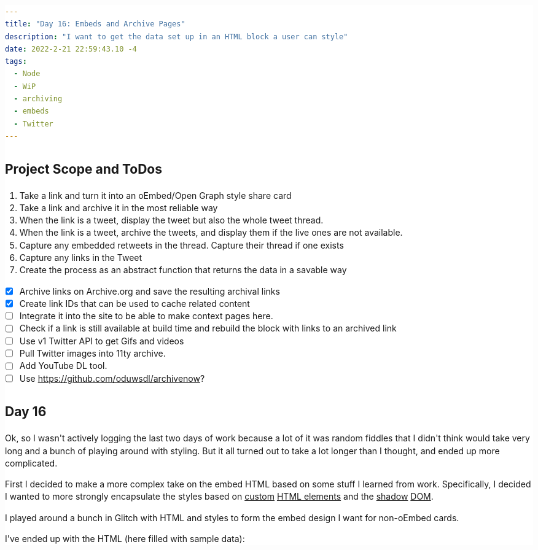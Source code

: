 ```yaml
---
title: "Day 16: Embeds and Archive Pages"
description: "I want to get the data set up in an HTML block a user can style"
date: 2022-2-21 22:59:43.10 -4
tags:
  - Node
  - WiP
  - archiving
  - embeds
  - Twitter
---
```


## Project Scope and ToDos

1. Take a link and turn it into an oEmbed/Open Graph style share card
2. Take a link and archive it in the most reliable way
3. When the link is a tweet, display the tweet but also the whole tweet thread.
4. When the link is a tweet, archive the tweets, and display them if the live ones are not available.
5. Capture any embedded retweets in the thread. Capture their thread if one exists
6. Capture any links in the Tweet
7. Create the process as an abstract function that returns the data in a savable way

- [x] Archive links on Archive.org and save the resulting archival links
- [x] Create link IDs that can be used to cache related content
- [ ] Integrate it into the site to be able to make context pages here.
- [ ] Check if a link is still available at build time and rebuild the block with links to an archived link
- [ ] Use v1 Twitter API to get Gifs and videos
- [ ] Pull Twitter images into 11ty archive.
- [ ] Add YouTube DL tool.
- [ ] Use https://github.com/oduwsdl/archivenow?

## Day 16

Ok, so I wasn't actively logging the last two days of work because a lot of it was random fiddles that I didn't think would take very long and a bunch of playing around with styling. But it all turned out to take a lot longer than I thought, and ended up more complicated.

First I decided to make a more complex take on the embed HTML based on some stuff I learned from work. Specifically, I decided I wanted to more strongly encapsulate the styles based on [custom](https://developer.mozilla.org/en-US/docs/Web/Web_Components/Using_custom_elements) [HTML elements](https://developers.google.com/web/fundamentals/web-components/customelements) and the [shadow](https://developers.google.com/web/fundamentals/web-components/shadowdom) [DOM](https://developer.mozilla.org/en-US/docs/Web/Web_Components/Using_shadow_DOM).

I played around a bunch in Glitch with HTML and styles to form the embed design I want for non-oEmbed cards.

I've ended up with the HTML (here filled with sample data):
